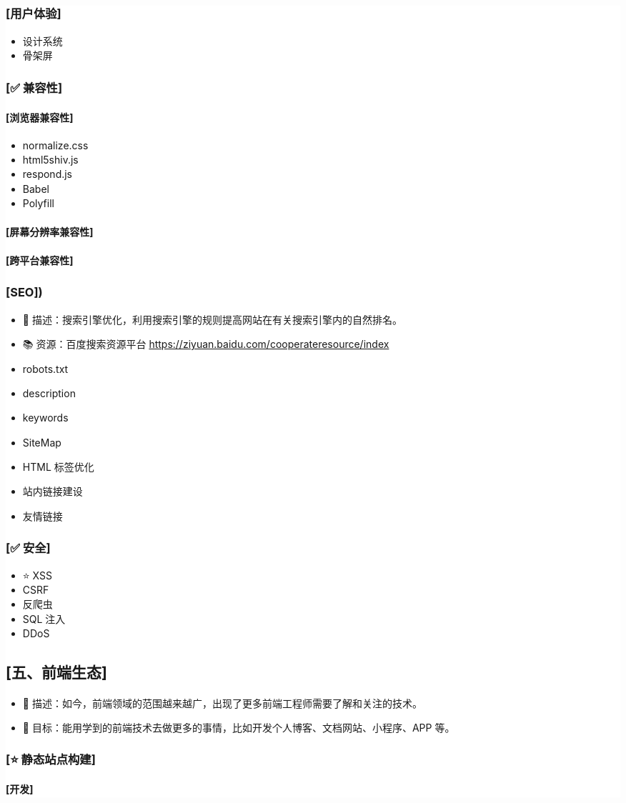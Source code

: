 ### [用户体验]

- 设计系统
- 骨架屏

### [✅ 兼容性]

#### [浏览器兼容性]

- normalize.css
- html5shiv.js
- respond.js
- Babel
- Polyfill

#### [屏幕分辨率兼容性]

#### [跨平台兼容性]

### [SEO])

- 💬 描述：搜索引擎优化，利用搜索引擎的规则提高网站在有关搜索引擎内的自然排名。

- 📚 资源：百度搜索资源平台 <https://ziyuan.baidu.com/cooperateresource/index>

- robots.txt

- description

- keywords

- SiteMap

- HTML 标签优化

- 站内链接建设

- 友情链接

### [✅ 安全]

- ⭐️ XSS
- CSRF
- 反爬虫
- SQL 注入
- DDoS

## [五、前端生态]

- 💬 描述：如今，前端领域的范围越来越广，出现了更多前端工程师需要了解和关注的技术。

- 🎯 目标：能用学到的前端技术去做更多的事情，比如开发个人博客、文档网站、小程序、APP 等。

### [⭐️ 静态站点构建]

#### [开发]
